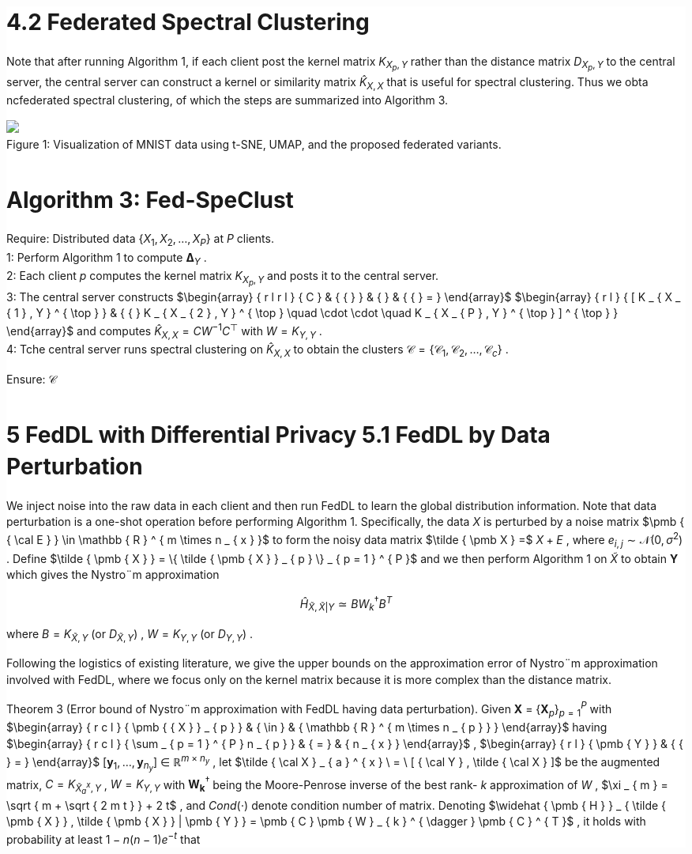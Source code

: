 # 4.2 Federated Spectral Clustering

Note that after running Algorithm 1, if each client post the kernel matrix $K _ { X _ { p } , Y }$ rather than the distance matrix $D _ { X _ { p } , Y }$ to the central server, the central server can construct a kernel or similarity matrix $\widehat { K } _ { X , X }$ that is useful for spectral clustering. Thus we obta ncfederated spectral clustering, of which the steps are summarized into Algorithm 3.

![](images/bf744d14775785e1c49265737c69d7307503c13e1f9dc24129a285e2d638e415.jpg)  
Figure 1: Visualization of MNIST data using t-SNE, UMAP, and the proposed federated variants.

# Algorithm 3: Fed-SpeClust

Require: Distributed data $\{ X _ { 1 } , X _ { 2 } , \ldots , X _ { P } \}$ at $P$ clients.   
1: Perform Algorithm 1 to compute $\mathbf { \Delta } _ { Y }$ .   
2: Each client $p$ computes the kernel matrix $K _ { X _ { p } , Y }$ and posts it to the central server.   
3: The central server constructs $\begin{array} { r l r l } { C } & { { } } & { } & { { } = } \end{array}$ $\begin{array} { r l } { [ K _ { X _ { 1 } , Y } ^ { \top } } & { { } K _ { X _ { 2 } , Y } ^ { \top } \quad \cdot \cdot \quad K _ { X _ { P } , Y } ^ { \top } ] ^ { \top } } \end{array}$ and computes $\widehat { K } _ { X , X } = C W ^ { - 1 } C ^ { \top }$ with $W = K _ { Y , Y }$ .   
4: Tche central server runs spectral clustering on $\widehat { K } _ { X , X }$ to obtain the clusters $\mathcal { C } = \{ \mathcal { C } _ { 1 } , \mathcal { C } _ { 2 } , \ldots , \mathcal { C } _ { c } \}$ .

Ensure: $\mathcal { C }$

# 5 FedDL with Differential Privacy 5.1 FedDL by Data Perturbation

We inject noise into the raw data in each client and then run FedDL to learn the global distribution information. Note that data perturbation is a one-shot operation before performing Algorithm 1. Specifically, the data $X$ is perturbed by a noise matrix $\pmb { { \cal E } } \in \mathbb { R } ^ { m \times n _ { x } }$ to form the noisy data matrix $\tilde { \pmb X } =$ $X + E$ , where $e _ { i , j } \sim \mathcal { N } ( 0 , \sigma ^ { 2 } )$ . Define $\tilde { \pmb { X } } = \{ \tilde { \pmb { X } } _ { p } \} _ { p = 1 } ^ { P }$ and we then perform Algorithm 1 on $\tilde { X }$ to obtain $\boldsymbol { Y }$ which gives the Nystro¨m approximation

$$
\widehat { H } _ { \tilde { X } , \tilde { X } | Y } \simeq B W _ { k } ^ { \dagger } B ^ { T }
$$

where $B = { K } _ { \tilde { X } , Y }$ (or $D _ { \tilde { { X } } , Y } )$ , $W = K _ { Y , Y }$ (or $D _ { Y , Y } )$ .

Following the logistics of existing literature, we give the upper bounds on the approximation error of Nystro¨m approximation involved with FedDL, where we focus only on the kernel matrix because it is more complex than the distance matrix.

Theorem 3 (Error bound of Nystro¨m approximation with FedDL having data perturbation). Given $\pmb { X } ~ = ~ \{ \pmb { X } _ { p } \} _ { p = 1 } ^ { P }$ with $\begin{array} { r c l } { \pmb { { X } } _ { p } } & { \in } & { \mathbb { R } ^ { m \times n _ { p } } } \end{array}$ having $\begin{array} { r c l } { \sum _ { p = 1 } ^ { P } n _ { p } } & { = } & { n _ { x } } \end{array}$ , $\begin{array} { r l } { \pmb { Y } } & { { } = } \end{array}$ $[ { \pmb y } _ { 1 } , \dots , { \pmb y } _ { n _ { y } } ] \ \in \ \mathbb { R } ^ { m \times n _ { y } }$ , let $\tilde { \cal X } _ { a } ^ { x } \ = \ [ { \cal Y } , \tilde { \cal X } ]$ be the augmented matrix, $C = K _ { \tilde { X } _ { a } ^ { x } , Y }$ , $W = K _ { Y , Y }$ with $\boldsymbol { W } _ { \boldsymbol { k } } ^ { \dagger }$ being the Moore-Penrose inverse of the best rank- $k$ approximation of $W$ , $\xi _ { m } = \sqrt { m + \sqrt { 2 m t } } + 2 t$ , and $C o n d ( \cdot )$ denote condition number of matrix. Denoting $\widehat { \pmb { H } } _ { \tilde { \pmb { X } } , \tilde { \pmb { X } } | \pmb { Y } } = \pmb { C } \pmb { W } _ { k } ^ { \dagger } \pmb { C } ^ { T }$ , it holds with probability at least $1 - n ( n - 1 ) e ^ { - t }$ that
